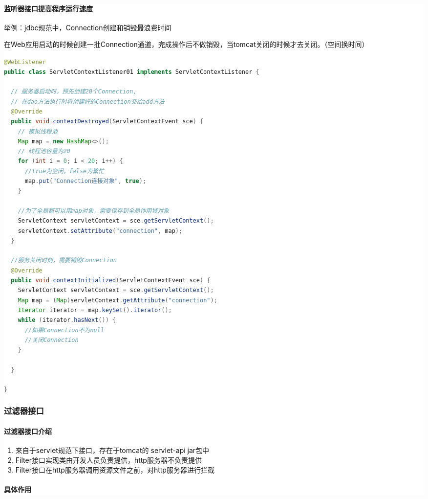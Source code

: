 #### 监听器接口提高程序运行速度

举例：jdbc规范中，Connection创建和销毁最浪费时间

在Web应用启动的时候创建一批Connection通道，完成操作后不做销毁，当tomcat关闭的时候才去关闭。（空间换时间）

```java
@WebListener
public class ServletContextListener01 implements ServletContextListener {

  // 服务器启动时，预先创建20个Connection,
  // 在dao方法执行时将创建好的Connection交给add方法
  @Override
  public void contextDestroyed(ServletContextEvent sce) {
    // 模拟线程池
    Map map = new HashMap<>();
    // 线程池容量为20
    for (int i = 0; i < 20; i++) {
      //true为空闲，false为繁忙
      map.put("Connection连接对象", true);
    }
  
    //为了全局都可以用map对象，需要保存到全局作用域对象
    ServletContext servletContext = sce.getServletContext();
    servletContext.setAttribute("connection", map);
  }

  //服务关闭时刻，需要销毁Connection
  @Override
  public void contextInitialized(ServletContextEvent sce) {
    ServletContext servletContext = sce.getServletContext();
    Map map = (Map)servletContext.getAttribute("connection");
    Iterator iterator = map.keySet().iterator();
    while (iterator.hasNext()) {
      //如果Connection不为null
      //关闭Connection
    }

  }

}
```

### 过滤器接口

#### 过滤器接口介绍

1. 来自于servlet规范下接口，存在于tomcat的 servlet-api jar包中
2. Filter接口实现类由开发人员负责提供，http服务器不负责提供
3. Filter接口在http服务器调用资源文件之前，对http服务器进行拦截

#### 具体作用
